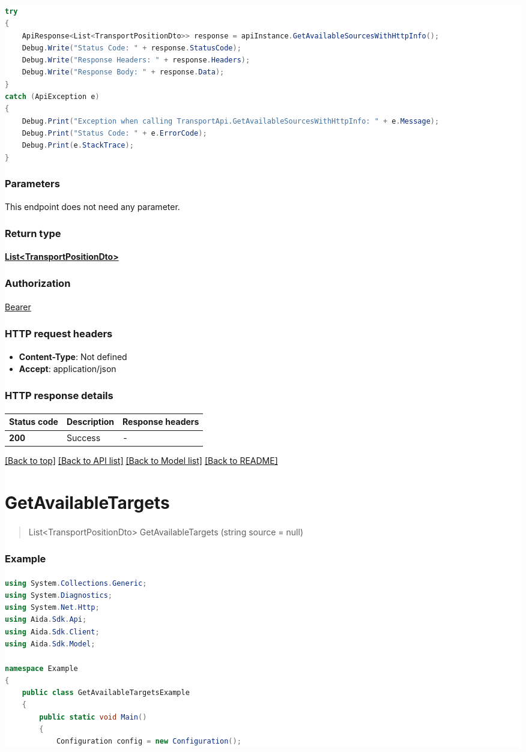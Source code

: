 ```csharp
try
{
    ApiResponse<List<TransportPositionDto>> response = apiInstance.GetAvailableSourcesWithHttpInfo();
    Debug.Write("Status Code: " + response.StatusCode);
    Debug.Write("Response Headers: " + response.Headers);
    Debug.Write("Response Body: " + response.Data);
}
catch (ApiException e)
{
    Debug.Print("Exception when calling TransportApi.GetAvailableSourcesWithHttpInfo: " + e.Message);
    Debug.Print("Status Code: " + e.ErrorCode);
    Debug.Print(e.StackTrace);
}
```

### Parameters
This endpoint does not need any parameter.
### Return type

[**List&lt;TransportPositionDto&gt;**](TransportPositionDto.md)

### Authorization

[Bearer](../README.md#Bearer)

### HTTP request headers

 - **Content-Type**: Not defined
 - **Accept**: application/json


### HTTP response details
| Status code | Description | Response headers |
|-------------|-------------|------------------|
| **200** | Success |  -  |

[[Back to top]](#) [[Back to API list]](../README.md#documentation-for-api-endpoints) [[Back to Model list]](../README.md#documentation-for-models) [[Back to README]](../README.md)

<a name="getavailabletargets"></a>
# **GetAvailableTargets**
> List&lt;TransportPositionDto&gt; GetAvailableTargets (string source = null)



### Example
```csharp
using System.Collections.Generic;
using System.Diagnostics;
using System.Net.Http;
using Aida.Sdk.Api;
using Aida.Sdk.Client;
using Aida.Sdk.Model;

namespace Example
{
    public class GetAvailableTargetsExample
    {
        public static void Main()
        {
            Configuration config = new Configuration();
```